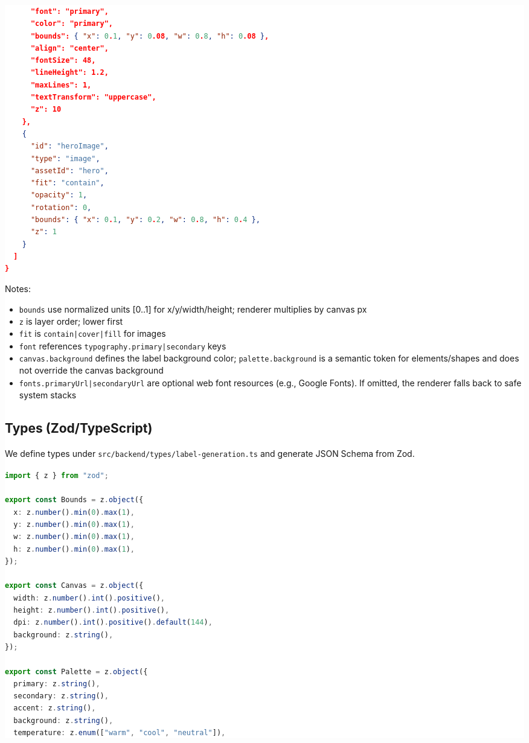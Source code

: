 ```json
      "font": "primary",
      "color": "primary",
      "bounds": { "x": 0.1, "y": 0.08, "w": 0.8, "h": 0.08 },
      "align": "center",
      "fontSize": 48,
      "lineHeight": 1.2,
      "maxLines": 1,
      "textTransform": "uppercase",
      "z": 10
    },
    {
      "id": "heroImage",
      "type": "image",
      "assetId": "hero",
      "fit": "contain",
      "opacity": 1,
      "rotation": 0,
      "bounds": { "x": 0.1, "y": 0.2, "w": 0.8, "h": 0.4 },
      "z": 1
    }
  ]
}
```

Notes:

- `bounds` use normalized units [0..1] for x/y/width/height; renderer multiplies by canvas px
- `z` is layer order; lower first
- `fit` is `contain|cover|fill` for images
- `font` references `typography.primary|secondary` keys
- `canvas.background` defines the label background color; `palette.background` is a semantic token for
  elements/shapes and does not override the canvas background
- `fonts.primaryUrl|secondaryUrl` are optional web font resources (e.g., Google Fonts). If omitted, the renderer
  falls back to safe system stacks

## Types (Zod/TypeScript)

We define types under `src/backend/types/label-generation.ts` and generate JSON Schema from Zod.

```ts
import { z } from "zod";

export const Bounds = z.object({
  x: z.number().min(0).max(1),
  y: z.number().min(0).max(1),
  w: z.number().min(0).max(1),
  h: z.number().min(0).max(1),
});

export const Canvas = z.object({
  width: z.number().int().positive(),
  height: z.number().int().positive(),
  dpi: z.number().int().positive().default(144),
  background: z.string(),
});

export const Palette = z.object({
  primary: z.string(),
  secondary: z.string(),
  accent: z.string(),
  background: z.string(),
  temperature: z.enum(["warm", "cool", "neutral"]),
```